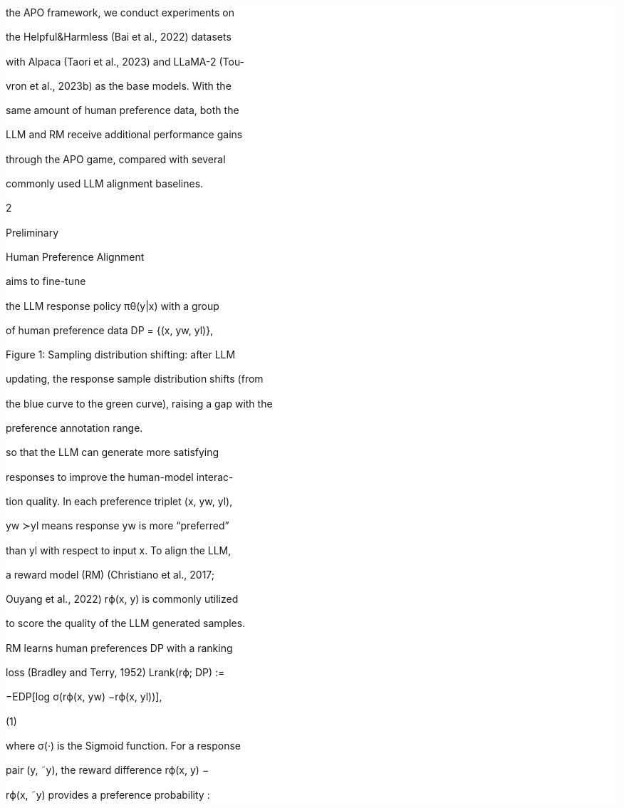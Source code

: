 the APO framework, we conduct experiments on

the Helpful&Harmless (Bai et al., 2022) datasets

with Alpaca (Taori et al., 2023) and LLaMA-2 (Tou-

vron et al., 2023b) as the base models. With the

same amount of human preference data, both the

LLM and RM receive additional performance gains

through the APO game, compared with several

commonly used LLM alignment baselines.

2

Preliminary

Human Preference Alignment

aims to fine-tune

the LLM response policy πθ(y|x) with a group

of human preference data DP = {(x, yw, yl)},

Figure 1: Sampling distribution shifting: after LLM

updating, the response sample distribution shifts (from

the blue curve to the green curve), raising a gap with the

preference annotation range.

so that the LLM can generate more satisfying

responses to improve the human-model interac-

tion quality. In each preference triplet (x, yw, yl),

yw ≻yl means response yw is more “preferred”

than yl with respect to input x. To align the LLM,

a reward model (RM) (Christiano et al., 2017;

Ouyang et al., 2022) rϕ(x, y) is commonly utilized

to score the quality of the LLM generated samples.

RM learns human preferences DP with a ranking

loss (Bradley and Terry, 1952) Lrank(rϕ; DP) :=

−EDP[log σ(rϕ(x, yw) −rϕ(x, yl))],

(1)

where σ(·) is the Sigmoid function. For a response

pair (y, ˜y), the reward difference rϕ(x, y) −

rϕ(x, ˜y) provides a preference probability :


[{model_A}]: {response_A}
[{model_B}]: {response_B}
[{model_B}]: {response_B}
[{model_A}]: {response_A}